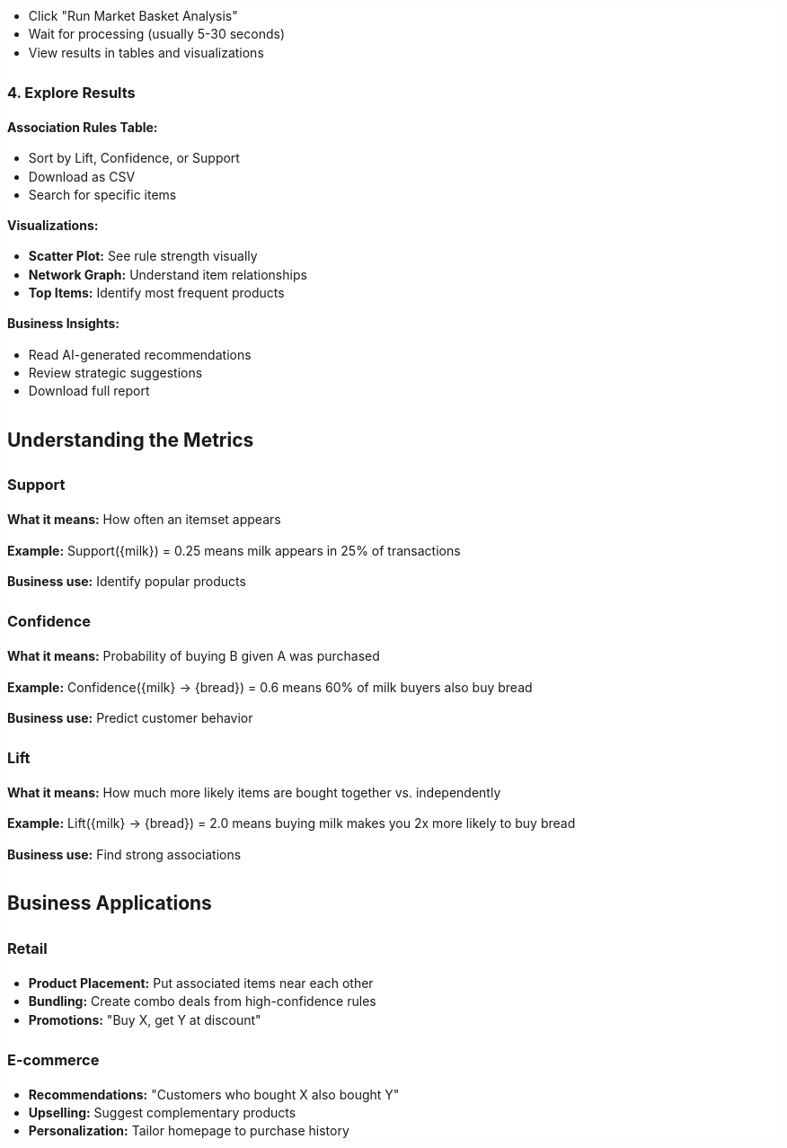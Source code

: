 - Click "Run Market Basket Analysis"
- Wait for processing (usually 5-30 seconds)
- View results in tables and visualizations

### 4. Explore Results

**Association Rules Table:**
- Sort by Lift, Confidence, or Support
- Download as CSV
- Search for specific items

**Visualizations:**
- **Scatter Plot:** See rule strength visually
- **Network Graph:** Understand item relationships
- **Top Items:** Identify most frequent products

**Business Insights:**
- Read AI-generated recommendations
- Review strategic suggestions
- Download full report

## Understanding the Metrics

### Support
**What it means:** How often an itemset appears

**Example:** Support({milk}) = 0.25 means milk appears in 25% of transactions

**Business use:** Identify popular products

### Confidence
**What it means:** Probability of buying B given A was purchased

**Example:** Confidence({milk} → {bread}) = 0.6 means 60% of milk buyers also buy bread

**Business use:** Predict customer behavior

### Lift
**What it means:** How much more likely items are bought together vs. independently

**Example:** Lift({milk} → {bread}) = 2.0 means buying milk makes you 2x more likely to buy bread

**Business use:** Find strong associations

## Business Applications

### Retail
- **Product Placement:** Put associated items near each other
- **Bundling:** Create combo deals from high-confidence rules
- **Promotions:** "Buy X, get Y at discount"

### E-commerce
- **Recommendations:** "Customers who bought X also bought Y"
- **Upselling:** Suggest complementary products
- **Personalization:** Tailor homepage to purchase history
